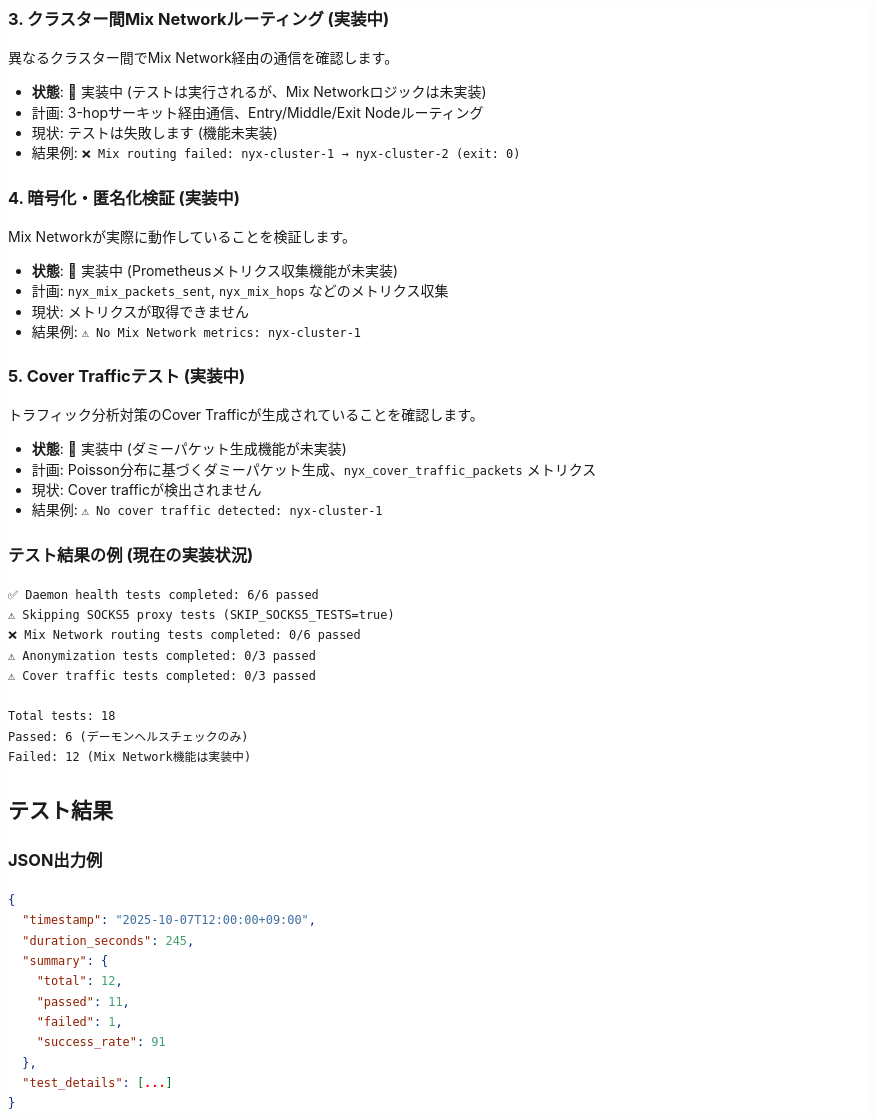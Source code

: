 ### 3. クラスター間Mix Networkルーティング (**実装中**)
異なるクラスター間でMix Network経由の通信を確認します。
- **状態**: 🚧 実装中 (テストは実行されるが、Mix Networkロジックは未実装)
- 計画: 3-hopサーキット経由通信、Entry/Middle/Exit Nodeルーティング
- 現状: テストは失敗します (機能未実装)
- 結果例: `❌ Mix routing failed: nyx-cluster-1 → nyx-cluster-2 (exit: 0)`

### 4. 暗号化・匿名化検証 (**実装中**)
Mix Networkが実際に動作していることを検証します。
- **状態**: 🚧 実装中 (Prometheusメトリクス収集機能が未実装)
- 計画: `nyx_mix_packets_sent`, `nyx_mix_hops` などのメトリクス収集
- 現状: メトリクスが取得できません
- 結果例: `⚠️ No Mix Network metrics: nyx-cluster-1`

### 5. Cover Trafficテスト (**実装中**)
トラフィック分析対策のCover Trafficが生成されていることを確認します。
- **状態**: 🚧 実装中 (ダミーパケット生成機能が未実装)
- 計画: Poisson分布に基づくダミーパケット生成、`nyx_cover_traffic_packets` メトリクス
- 現状: Cover trafficが検出されません
- 結果例: `⚠️ No cover traffic detected: nyx-cluster-1`

### テスト結果の例 (現在の実装状況)

```
✅ Daemon health tests completed: 6/6 passed
⚠️ Skipping SOCKS5 proxy tests (SKIP_SOCKS5_TESTS=true)
❌ Mix Network routing tests completed: 0/6 passed
⚠️ Anonymization tests completed: 0/3 passed
⚠️ Cover traffic tests completed: 0/3 passed

Total tests: 18
Passed: 6 (デーモンヘルスチェックのみ)
Failed: 12 (Mix Network機能は実装中)
```

## テスト結果

### JSON出力例

```json
{
  "timestamp": "2025-10-07T12:00:00+09:00",
  "duration_seconds": 245,
  "summary": {
    "total": 12,
    "passed": 11,
    "failed": 1,
    "success_rate": 91
  },
  "test_details": [...]
}
```
